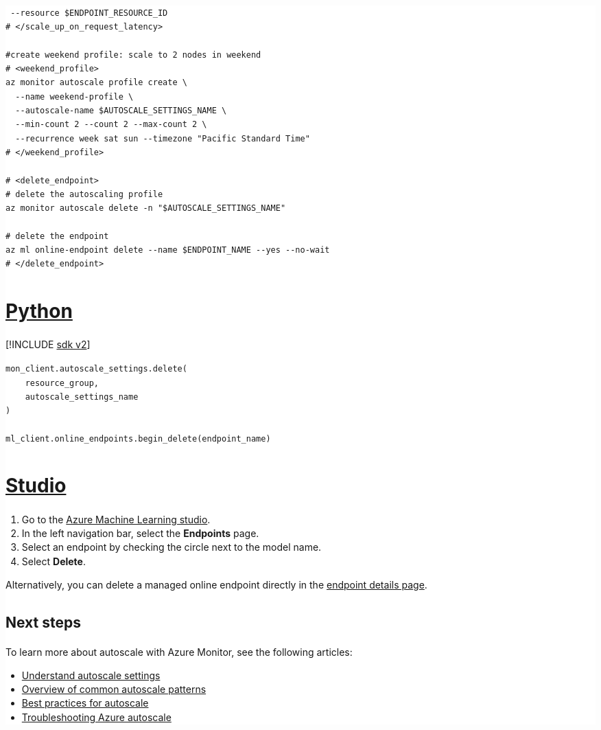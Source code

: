 ```azurecli
 --resource $ENDPOINT_RESOURCE_ID
# </scale_up_on_request_latency>

#create weekend profile: scale to 2 nodes in weekend
# <weekend_profile>
az monitor autoscale profile create \
  --name weekend-profile \
  --autoscale-name $AUTOSCALE_SETTINGS_NAME \
  --min-count 2 --count 2 --max-count 2 \
  --recurrence week sat sun --timezone "Pacific Standard Time" 
# </weekend_profile>

# <delete_endpoint>
# delete the autoscaling profile
az monitor autoscale delete -n "$AUTOSCALE_SETTINGS_NAME"

# delete the endpoint
az ml online-endpoint delete --name $ENDPOINT_NAME --yes --no-wait
# </delete_endpoint>
```

# [Python](#tab/python)
[!INCLUDE [sdk v2](../../includes/machine-learning-sdk-v2.md)]

```python
mon_client.autoscale_settings.delete(
    resource_group, 
    autoscale_settings_name
)

ml_client.online_endpoints.begin_delete(endpoint_name)
```

# [Studio](#tab/azure-studio)
1. Go to the [Azure Machine Learning studio](https://ml.azure.com).
1. In the left navigation bar, select the **Endpoints** page.
1. Select an endpoint by checking the circle next to the model name.
1. Select **Delete**.

Alternatively, you can delete a managed online endpoint directly in the [endpoint details page](how-to-use-managed-online-endpoint-studio.md#view-managed-online-endpoints). 


## Next steps

To learn more about autoscale with Azure Monitor, see the following articles:

- [Understand autoscale settings](../azure-monitor/autoscale/autoscale-understanding-settings.md)
- [Overview of common autoscale patterns](../azure-monitor/autoscale/autoscale-common-scale-patterns.md)
- [Best practices for autoscale](../azure-monitor/autoscale/autoscale-best-practices.md)
- [Troubleshooting Azure autoscale](../azure-monitor/autoscale/autoscale-troubleshoot.md)
